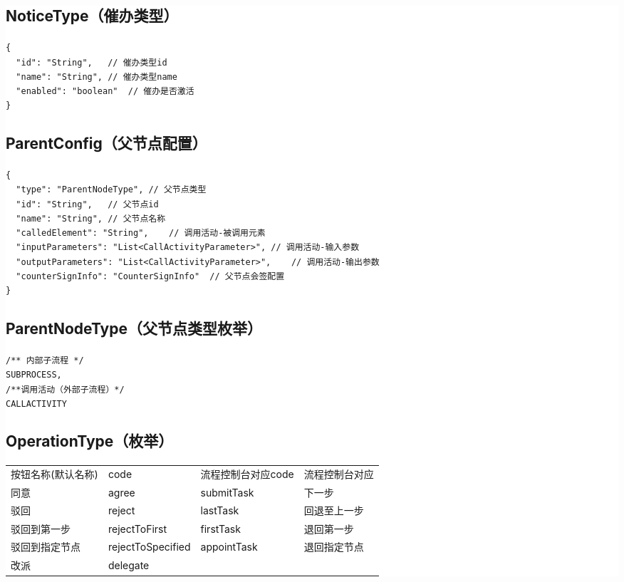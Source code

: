 ## NoticeType（催办类型）

	{
	  "id": "String",	// 催办类型id
	  "name": "String",	// 催办类型name
	  "enabled": "boolean"	// 催办是否激活
	}
	
## ParentConfig（父节点配置）

	{
	  "type": "ParentNodeType",	// 父节点类型
	  "id": "String",	// 父节点id	
	  "name": "String",	// 父节点名称	
	  "calledElement": "String",	// 调用活动-被调用元素
	  "inputParameters": "List<CallActivityParameter>",	// 调用活动-输入参数	
	  "outputParameters": "List<CallActivityParameter>",	// 调用活动-输出参数
	  "counterSignInfo": "CounterSignInfo"	// 父节点会签配置
	}
## ParentNodeType（父节点类型枚举）

	/** 内部子流程 */
	SUBPROCESS,
	/**调用活动（外部子流程）*/
	CALLACTIVITY

## OperationType（枚举）

<table>
   <tr>
      <td>按钮名称(默认名称)</td>
      <td>code</td>
      <td>流程控制台对应code</td>
      <td>流程控制台对应</td>
   </tr>
   <tr>
      <td>同意</td>
      <td>agree</td>
      <td>submitTask</td>
      <td>下一步</td>
   </tr>
   <tr>
      <td>驳回</td>
      <td>reject</td>
      <td>lastTask</td>
      <td>回退至上一步</td>
   </tr>
   <tr>
      <td>驳回到第一步</td>
      <td>rejectToFirst</td>
      <td>firstTask</td>
      <td>退回第一步</td>
   </tr>
   <tr>
      <td>驳回到指定节点</td>
      <td>rejectToSpecified</td>
      <td>appointTask</td>
      <td>退回指定节点</td>
   </tr>
   <tr>
      <td>改派</td>
      <td>delegate</td>
